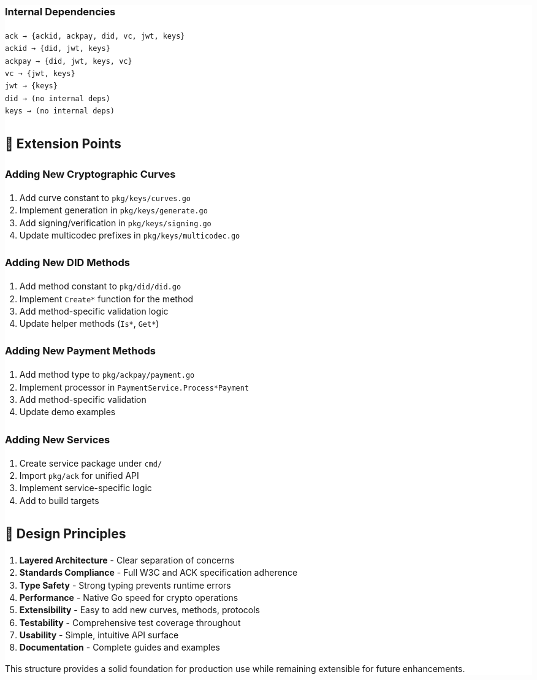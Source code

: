 ### Internal Dependencies
```
ack → {ackid, ackpay, did, vc, jwt, keys}
ackid → {did, jwt, keys}  
ackpay → {did, jwt, keys, vc}
vc → {jwt, keys}
jwt → {keys}
did → (no internal deps)
keys → (no internal deps)
```

## 🚀 Extension Points

### Adding New Cryptographic Curves
1. Add curve constant to `pkg/keys/curves.go`
2. Implement generation in `pkg/keys/generate.go`
3. Add signing/verification in `pkg/keys/signing.go`
4. Update multicodec prefixes in `pkg/keys/multicodec.go`

### Adding New DID Methods
1. Add method constant to `pkg/did/did.go`
2. Implement `Create*` function for the method
3. Add method-specific validation logic
4. Update helper methods (`Is*`, `Get*`)

### Adding New Payment Methods
1. Add method type to `pkg/ackpay/payment.go`
2. Implement processor in `PaymentService.Process*Payment`
3. Add method-specific validation
4. Update demo examples

### Adding New Services
1. Create service package under `cmd/`
2. Import `pkg/ack` for unified API
3. Implement service-specific logic
4. Add to build targets

## 🎯 Design Principles

1. **Layered Architecture** - Clear separation of concerns
2. **Standards Compliance** - Full W3C and ACK specification adherence  
3. **Type Safety** - Strong typing prevents runtime errors
4. **Performance** - Native Go speed for crypto operations
5. **Extensibility** - Easy to add new curves, methods, protocols
6. **Testability** - Comprehensive test coverage throughout
7. **Usability** - Simple, intuitive API surface
8. **Documentation** - Complete guides and examples

This structure provides a solid foundation for production use while remaining extensible for future enhancements.